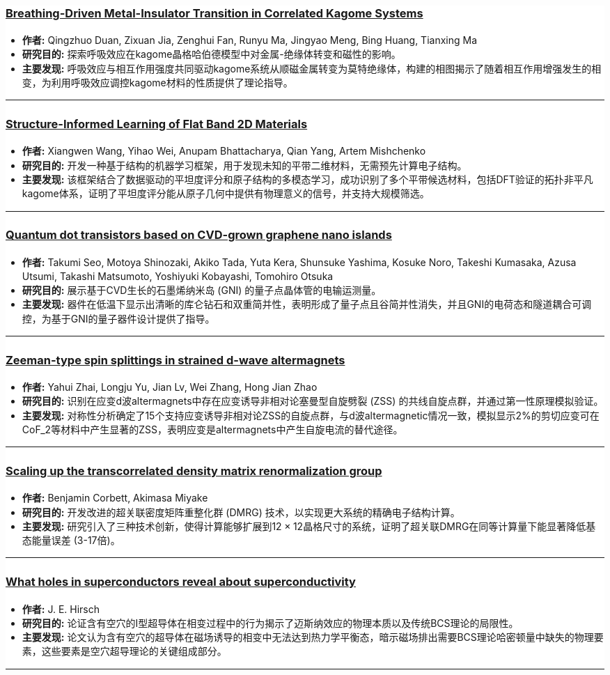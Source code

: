 
### [Breathing-Driven Metal-Insulator Transition in Correlated Kagome Systems](http://arxiv.org/abs/2506.07529v1)
- **作者:** Qingzhuo Duan, Zixuan Jia, Zenghui Fan, Runyu Ma, Jingyao Meng, Bing Huang, Tianxing Ma
- **研究目的:** 探索呼吸效应在kagome晶格哈伯德模型中对金属-绝缘体转变和磁性的影响。
- **主要发现:** 呼吸效应与相互作用强度共同驱动kagome系统从顺磁金属转变为莫特绝缘体，构建的相图揭示了随着相互作用增强发生的相变，为利用呼吸效应调控kagome材料的性质提供了理论指导。

---

### [Structure-Informed Learning of Flat Band 2D Materials](http://arxiv.org/abs/2506.07518v1)
- **作者:** Xiangwen Wang, Yihao Wei, Anupam Bhattacharya, Qian Yang, Artem Mishchenko
- **研究目的:** 开发一种基于结构的机器学习框架，用于发现未知的平带二维材料，无需预先计算电子结构。
- **主要发现:** 该框架结合了数据驱动的平坦度评分和原子结构的多模态学习，成功识别了多个平带候选材料，包括DFT验证的拓扑非平凡kagome体系，证明了平坦度评分能从原子几何中提供有物理意义的信号，并支持大规模筛选。

---

### [Quantum dot transistors based on CVD-grown graphene nano islands](http://arxiv.org/abs/2506.07455v1)
- **作者:** Takumi Seo, Motoya Shinozaki, Akiko Tada, Yuta Kera, Shunsuke Yashima, Kosuke Noro, Takeshi Kumasaka, Azusa Utsumi, Takashi Matsumoto, Yoshiyuki Kobayashi, Tomohiro Otsuka
- **研究目的:** 展示基于CVD生长的石墨烯纳米岛 (GNI) 的量子点晶体管的电输运测量。
- **主要发现:** 器件在低温下显示出清晰的库仑钻石和双重简并性，表明形成了量子点且谷简并性消失，并且GNI的电荷态和隧道耦合可调控，为基于GNI的量子器件设计提供了指导。

---

### [Zeeman-type spin splittings in strained d-wave altermagnets](http://arxiv.org/abs/2506.07447v1)
- **作者:** Yahui Zhai, Longju Yu, Jian Lv, Wei Zhang, Hong Jian Zhao
- **研究目的:** 识别在应变d波altermagnets中存在应变诱导非相对论塞曼型自旋劈裂 (ZSS) 的共线自旋点群，并通过第一性原理模拟验证。
- **主要发现:** 对称性分析确定了15个支持应变诱导非相对论ZSS的自旋点群，与d波altermagnetic情况一致，模拟显示2%的剪切应变可在CoF$\_2$等材料中产生显著的ZSS，表明应变是altermagnets中产生自旋电流的替代途径。

---

### [Scaling up the transcorrelated density matrix renormalization group](http://arxiv.org/abs/2506.07441v1)
- **作者:** Benjamin Corbett, Akimasa Miyake
- **研究目的:** 开发改进的超关联密度矩阵重整化群 (DMRG) 技术，以实现更大系统的精确电子结构计算。
- **主要发现:** 研究引入了三种技术创新，使得计算能够扩展到$12 \times 12$晶格尺寸的系统，证明了超关联DMRG在同等计算量下能显著降低基态能量误差 (3-17倍)。

---

### [What holes in superconductors reveal about superconductivity](http://arxiv.org/abs/2506.07361v1)
- **作者:** J. E. Hirsch
- **研究目的:** 论证含有空穴的I型超导体在相变过程中的行为揭示了迈斯纳效应的物理本质以及传统BCS理论的局限性。
- **主要发现:** 论文认为含有空穴的超导体在磁场诱导的相变中无法达到热力学平衡态，暗示磁场排出需要BCS理论哈密顿量中缺失的物理要素，这些要素是空穴超导理论的关键组成部分。

---
